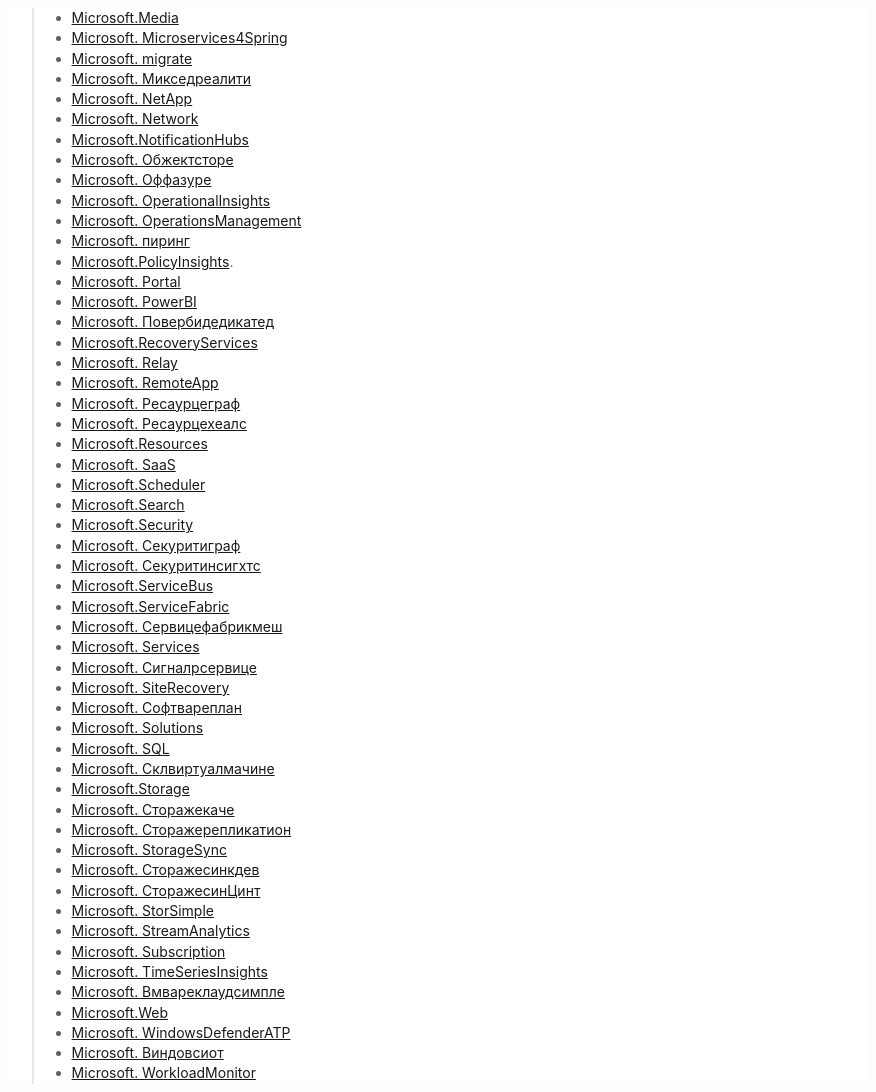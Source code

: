 > - [Microsoft.Media](#microsoftmedia)
> - [Microsoft. Microservices4Spring](#microsoftmicroservices4spring)
> - [Microsoft. migrate](#microsoftmigrate)
> - [Microsoft. Микседреалити](#microsoftmixedreality)
> - [Microsoft. NetApp](#microsoftnetapp)
> - [Microsoft. Network](#microsoftnetwork)
> - [Microsoft.NotificationHubs](#microsoftnotificationhubs)
> - [Microsoft. Обжектсторе](#microsoftobjectstore)
> - [Microsoft. Оффазуре](#microsoftoffazure)
> - [Microsoft. OperationalInsights](#microsoftoperationalinsights)
> - [Microsoft. OperationsManagement](#microsoftoperationsmanagement)
> - [Microsoft. пиринг](#microsoftpeering)
> - [Microsoft.PolicyInsights](#microsoftpolicyinsights).
> - [Microsoft. Portal](#microsoftportal)
> - [Microsoft. PowerBI](#microsoftpowerbi)
> - [Microsoft. Повербидедикатед](#microsoftpowerbidedicated)
> - [Microsoft.RecoveryServices](#microsoftrecoveryservices)
> - [Microsoft. Relay](#microsoftrelay)
> - [Microsoft. RemoteApp](#microsoftremoteapp)
> - [Microsoft. Ресаурцеграф](#microsoftresourcegraph)
> - [Microsoft. Ресаурцехеалс](#microsoftresourcehealth)
> - [Microsoft.Resources](#microsoftresources)
> - [Microsoft. SaaS](#microsoftsaas)
> - [Microsoft.Scheduler](#microsoftscheduler)
> - [Microsoft.Search](#microsoftsearch)
> - [Microsoft.Security](#microsoftsecurity)
> - [Microsoft. Секуритиграф](#microsoftsecuritygraph)
> - [Microsoft. Секуритинсигхтс](#microsoftsecurityinsights)
> - [Microsoft.ServiceBus](#microsoftservicebus)
> - [Microsoft.ServiceFabric](#microsoftservicefabric)
> - [Microsoft. Сервицефабрикмеш](#microsoftservicefabricmesh)
> - [Microsoft. Services](#microsoftservices)
> - [Microsoft. Сигналрсервице](#microsoftsignalrservice)
> - [Microsoft. SiteRecovery](#microsoftsiterecovery)
> - [Microsoft. Софтвареплан](#microsoftsoftwareplan)
> - [Microsoft. Solutions](#microsoftsolutions)
> - [Microsoft. SQL](#microsoftsql)
> - [Microsoft. Склвиртуалмачине](#microsoftsqlvirtualmachine)
> - [Microsoft.Storage](#microsoftstorage)
> - [Microsoft. Сторажекаче](#microsoftstoragecache)
> - [Microsoft. Сторажерепликатион](#microsoftstoragereplication)
> - [Microsoft. StorageSync](#microsoftstoragesync)
> - [Microsoft. Сторажесинкдев](#microsoftstoragesyncdev)
> - [Microsoft. СторажесинЦинт](#microsoftstoragesyncint)
> - [Microsoft. StorSimple](#microsoftstorsimple)
> - [Microsoft. StreamAnalytics](#microsoftstreamanalytics)
> - [Microsoft. Subscription](#microsoftsubscription)
> - [Microsoft. TimeSeriesInsights](#microsofttimeseriesinsights)
> - [Microsoft. Вмвареклаудсимпле](#microsoftvmwarecloudsimple)
> - [Microsoft.Web](#microsoftweb)
> - [Microsoft. WindowsDefenderATP](#microsoftwindowsdefenderatp)
> - [Microsoft. Виндовсиот](#microsoftwindowsiot)
> - [Microsoft. WorkloadMonitor](#microsoftworkloadmonitor)
